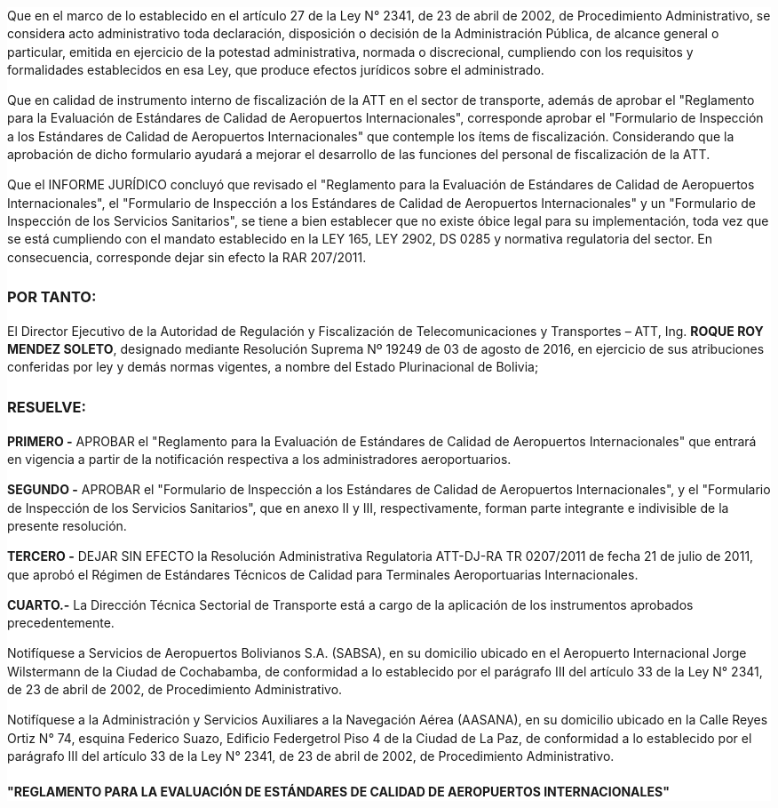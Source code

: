 Que en el marco de lo establecido en el artículo 27 de la Ley N° 2341, de 23 de abril de 2002, de Procedimiento Administrativo, se considera acto administrativo toda declaración, disposición o decisión de la Administración Pública, de alcance general o particular, emitida en ejercicio de la potestad administrativa, normada o discrecional, cumpliendo con los requisitos y formalidades establecidos en esa Ley, que produce efectos jurídicos sobre el administrado.

Que en calidad de instrumento interno de fiscalización de la ATT en el sector de transporte, además de aprobar el "Reglamento para la Evaluación de Estándares de Calidad de Aeropuertos Internacionales", corresponde aprobar el "Formulario de Inspección a los Estándares de Calidad de Aeropuertos Internacionales" que contemple los ítems de fiscalización. Considerando que la aprobación de dicho formulario ayudará a mejorar el desarrollo de las funciones del personal de fiscalización de la ATT.

Que el INFORME JURÍDICO concluyó que revisado el "Reglamento para la Evaluación de Estándares de Calidad de Aeropuertos Internacionales", el "Formulario de Inspección a los Estándares de Calidad de Aeropuertos Internacionales" y un "Formulario de Inspección de los Servicios Sanitarios", se tiene a bien establecer que no existe óbice legal para su implementación, toda vez que se está cumpliendo con el mandato establecido en la LEY 165, LEY 2902, DS 0285 y normativa regulatoria del sector. En consecuencia, corresponde dejar sin efecto la RAR 207/2011.

### POR TANTO:
El Director Ejecutivo de la Autoridad de Regulación y Fiscalización de Telecomunicaciones y Transportes – ATT, Ing. **ROQUE ROY MENDEZ SOLETO**, designado mediante Resolución Suprema Nº 19249 de 03 de agosto de 2016, en ejercicio de sus atribuciones conferidas por ley y demás normas vigentes, a nombre del Estado Plurinacional de Bolivia;

### RESUELVE:

**PRIMERO -** APROBAR el "Reglamento para la Evaluación de Estándares de Calidad de Aeropuertos Internacionales" que entrará en vigencia a partir de la notificación respectiva a los administradores aeroportuarios.

**SEGUNDO -** APROBAR el "Formulario de Inspección a los Estándares de Calidad de Aeropuertos Internacionales", y el "Formulario de Inspección de los Servicios Sanitarios", que en anexo II y III, respectivamente, forman parte integrante e indivisible de la presente resolución.

**TERCERO -** DEJAR SIN EFECTO la Resolución Administrativa Regulatoria ATT-DJ-RA TR 0207/2011 de fecha 21 de julio de 2011, que aprobó el Régimen de Estándares Técnicos de Calidad para Terminales Aeroportuarias Internacionales.

**CUARTO.-** La Dirección Técnica Sectorial de Transporte está a cargo de la aplicación de los instrumentos aprobados precedentemente.

Notifíquese a Servicios de Aeropuertos Bolivianos S.A. (SABSA), en su domicilio ubicado en el Aeropuerto Internacional Jorge Wilstermann de la Ciudad de Cochabamba, de conformidad a lo establecido por el parágrafo III del artículo 33 de la Ley N° 2341, de 23 de abril de 2002, de Procedimiento Administrativo.

Notifíquese a la Administración y Servicios Auxiliares a la Navegación Aérea (AASANA), en su domicilio ubicado en la Calle Reyes Ortiz N° 74, esquina Federico Suazo, Edificio Federgetrol Piso 4 de la Ciudad de La Paz, de conformidad a lo establecido por el parágrafo III del artículo 33 de la Ley N° 2341, de 23 de abril de 2002, de Procedimiento Administrativo.

#### "REGLAMENTO PARA LA EVALUACIÓN DE ESTÁNDARES DE CALIDAD DE AEROPUERTOS INTERNACIONALES"

